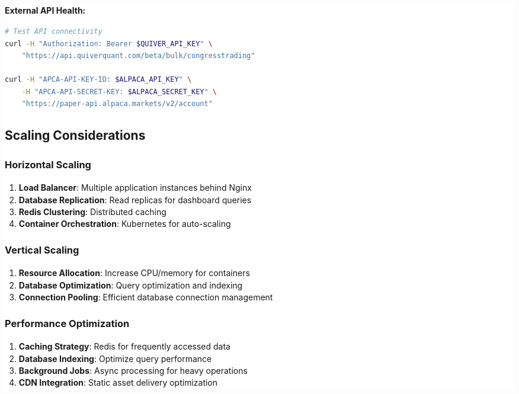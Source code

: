 **External API Health:**
```bash
# Test API connectivity
curl -H "Authorization: Bearer $QUIVER_API_KEY" \
    "https://api.quiverquant.com/beta/bulk/congresstrading"

curl -H "APCA-API-KEY-ID: $ALPACA_API_KEY" \
    -H "APCA-API-SECRET-KEY: $ALPACA_SECRET_KEY" \
    "https://paper-api.alpaca.markets/v2/account"
```

## Scaling Considerations

### Horizontal Scaling

1. **Load Balancer**: Multiple application instances behind Nginx
2. **Database Replication**: Read replicas for dashboard queries
3. **Redis Clustering**: Distributed caching
4. **Container Orchestration**: Kubernetes for auto-scaling

### Vertical Scaling

1. **Resource Allocation**: Increase CPU/memory for containers
2. **Database Optimization**: Query optimization and indexing
3. **Connection Pooling**: Efficient database connection management

### Performance Optimization

1. **Caching Strategy**: Redis for frequently accessed data
2. **Database Indexing**: Optimize query performance
3. **Background Jobs**: Async processing for heavy operations
4. **CDN Integration**: Static asset delivery optimization